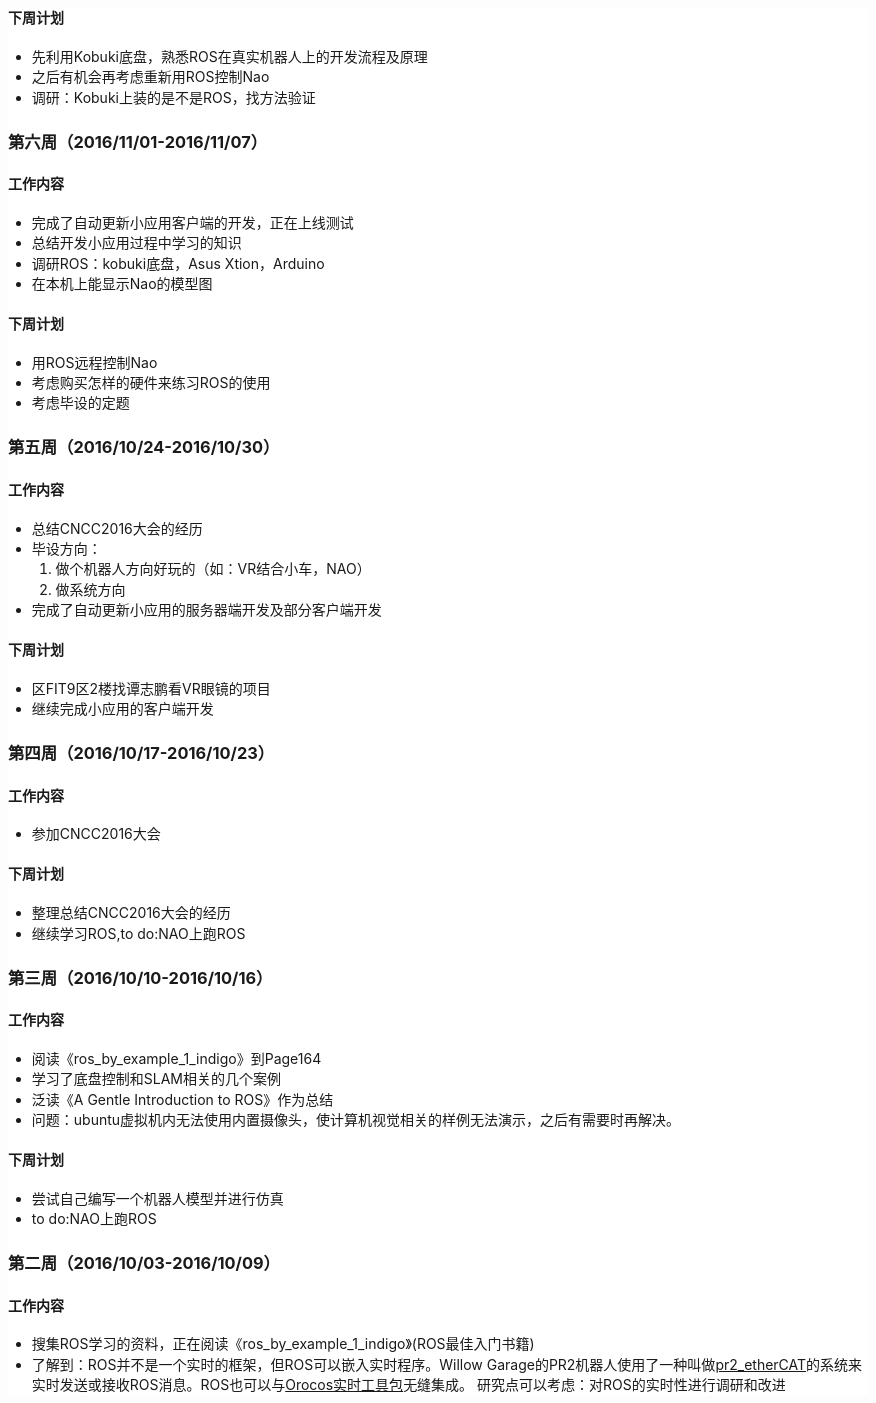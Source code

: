 #### 下周计划
* 先利用Kobuki底盘，熟悉ROS在真实机器人上的开发流程及原理
* 之后有机会再考虑重新用ROS控制Nao
* 调研：Kobuki上装的是不是ROS，找方法验证

### 第六周（2016/11/01-2016/11/07）
#### 工作内容
* 完成了自动更新小应用客户端的开发，正在上线测试
* 总结开发小应用过程中学习的知识
* 调研ROS：kobuki底盘，Asus Xtion，Arduino
* 在本机上能显示Nao的模型图
#### 下周计划
* 用ROS远程控制Nao
* 考虑购买怎样的硬件来练习ROS的使用
* 考虑毕设的定题

### 第五周（2016/10/24-2016/10/30）
#### 工作内容
* 总结CNCC2016大会的经历
* 毕设方向：
    1. 做个机器人方向好玩的（如：VR结合小车，NAO）
    2. 做系统方向
* 完成了自动更新小应用的服务器端开发及部分客户端开发

#### 下周计划
* 区FIT9区2楼找谭志鹏看VR眼镜的项目
* 继续完成小应用的客户端开发

### 第四周（2016/10/17-2016/10/23）
#### 工作内容
* 参加CNCC2016大会

#### 下周计划
* 整理总结CNCC2016大会的经历
* 继续学习ROS,to do:NAO上跑ROS

### 第三周（2016/10/10-2016/10/16）
#### 工作内容
* 阅读《ros_by_example_1_indigo》到Page164
* 学习了底盘控制和SLAM相关的几个案例
* 泛读《A Gentle Introduction to ROS》作为总结
* 问题：ubuntu虚拟机内无法使用内置摄像头，使计算机视觉相关的样例无法演示，之后有需要时再解决。

#### 下周计划
* 尝试自己编写一个机器人模型并进行仿真
* to do:NAO上跑ROS

### 第二周（2016/10/03-2016/10/09）
#### 工作内容
* 搜集ROS学习的资料，正在阅读《ros_by_example_1_indigo》(ROS最佳入门书籍)
* 了解到：ROS并不是一个实时的框架，但ROS可以嵌入实时程序。Willow Garage的PR2机器人使用了一种叫做[pr2_etherCAT](http://wiki.ros.org/pr2_etherCAT)的系统来实时发送或接收ROS消息。ROS也可以与[Orocos实时工具包](http://www.willowgarage.com/blog/2009/06/10/orocos-rtt-and-ros-integrated)无缝集成。
研究点可以考虑：对ROS的实时性进行调研和改进
